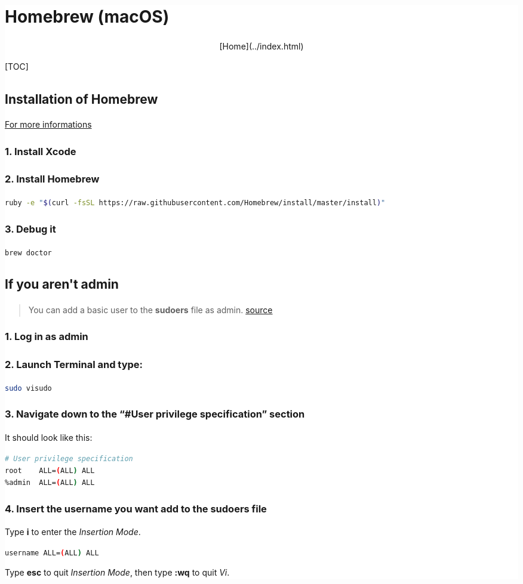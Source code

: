 # Homebrew (macOS)
<center>[Home](../index.html)</center>

[TOC]

## Installation of Homebrew
[For more informations](http://docs.brew.sh)

### 1. Install Xcode

### 2. Install Homebrew

```bash
ruby -e "$(curl -fsSL https://raw.githubusercontent.com/Homebrew/install/master/install)"
```

### 3. Debug it

```bash
brew doctor
```

## If you aren't admin
> You can add a basic user to the **sudoers** file as admin.
> [source](http://osxdaily.com/2014/02/06/add-user-sudoers-file-mac/)

### 1. Log in as admin
### 2. Launch Terminal and type:

```bash
sudo visudo
```

### 3. Navigate down to the “#User privilege specification” section
It should look like this:

```bash
# User privilege specification
root	ALL=(ALL) ALL
%admin	ALL=(ALL) ALL
```

### 4. Insert the username you want add to the sudoers file

Type **i** to enter the _Insertion Mode_.

```bash
username ALL=(ALL) ALL
```
Type **esc** to quit  _Insertion Mode_, then type **:wq** to quit _Vi_.
